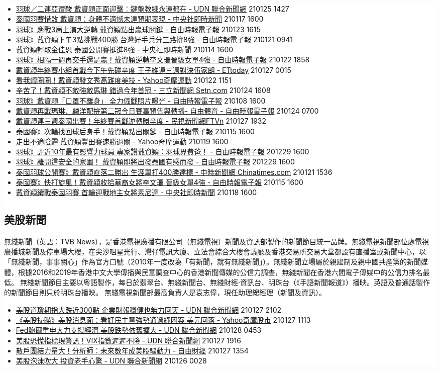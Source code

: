 - [羽球／二連亞遭酸 戴資穎正面迎擊：鍵盤教練永遠都在 - UDN 聯合新聞網](https://udn.com/news/story/7005/5201862 "羽球／二連亞遭酸 戴資穎正面迎擊：鍵盤教練永遠都在 - UDN 聯合新聞網") 210125 1427
- [泰國羽賽惜敗 戴資穎：身體不適憾未達預期表現 - 中央社即時新聞](https://www.cna.com.tw/news/firstnews/202101170180.aspx "泰國羽賽惜敗 戴資穎：身體不適憾未達預期表現 - 中央社即時新聞") 210117 1600
- [羽球》鏖戰3局上演大逆轉 戴資穎點出贏球關鍵 - 自由時報電子報](https://sports.ltn.com.tw/news/breakingnews/3420136 "羽球》鏖戰3局上演大逆轉 戴資穎點出贏球關鍵 - 自由時報電子報") 210123 1615
- [羽球》戴資穎下午3點挑戰400勝 台灣好手兵分三路拚8強 - 自由時報電子報](https://sports.ltn.com.tw/news/breakingnews/3417540 "羽球》戴資穎下午3點挑戰400勝 台灣好手兵分三路拚8強 - 自由時報電子報") 210121 0941
- [戴資穎輕取金佳恩 泰國公開賽挺進8強 - 中央社即時新聞](https://www.cna.com.tw/news/firstnews/202101140133.aspx "戴資穎輕取金佳恩 泰國公開賽挺進8強 - 中央社即時新聞") 210114 1600
- [羽球》相隔一週再交手還是贏！戴資穎逆轉李文珊晉級女單4強 - 自由時報電子報](https://sports.ltn.com.tw/news/breakingnews/3419499 "羽球》相隔一週再交手還是贏！戴資穎逆轉李文珊晉級女單4強 - 自由時報電子報") 210122 1858
- [戴資穎年終賽小組首戰今下午先碰辛度 王子維連三週對決伍家朗 - ETtoday](https://sports.ettoday.net/news/1907921 "戴資穎年終賽小組首戰今下午先碰辛度 王子維連三週對決伍家朗 - ETtoday") 210127 0015
- [看我轉圈圈！戴資穎發文秀高難度美技 - Yahoo奇摩運動](https://tw.sports.yahoo.com/news/%E7%9C%8B%E6%88%91%E8%BD%89%E5%9C%88%E5%9C%88-%E6%88%B4%E8%B3%87%E7%A9%8E%E7%99%BC%E6%96%87%E7%A7%80%E9%AB%98%E9%9B%A3%E5%BA%A6%E7%BE%8E%E6%8A%80-035112945.html "看我轉圈圈！戴資穎發文秀高難度美技 - Yahoo奇摩運動") 210122 1151
- [辛苦了！戴資穎不敵強敵馬琳 錯過今年首冠 - 三立新聞網 Setn.com](https://www.setn.com/News.aspx?NewsID=887196 "辛苦了！戴資穎不敵強敵馬琳 錯過今年首冠 - 三立新聞網 Setn.com") 210124 1608
- [羽球》戴資穎「口罩不離身」 全力備戰照片曝光 - 自由時報電子報](https://sports.ltn.com.tw/news/breakingnews/3405448 "羽球》戴資穎「口罩不離身」 全力備戰照片曝光 - 自由時報電子報") 210108 1600
- [戴資穎再戰瑪琳、麟洋配拚第二冠今日賽事預告與轉播- 自由體育 - 自由時報電子報](https://sports.ltn.com.tw/news/breakingnews/3420305 "戴資穎再戰瑪琳、麟洋配拚第二冠今日賽事預告與轉播- 自由體育 - 自由時報電子報") 210124 0700
- [戴資穎連三週泰國出賽！年終賽首戰逆轉勝辛度 - 民視新聞網FTVn](https://www.ftvnews.com.tw/news/detail/2021127A05M1 "戴資穎連三週泰國出賽！年終賽首戰逆轉勝辛度 - 民視新聞網FTVn") 210127 1932
- [泰國賽》次輪找回球后身手！戴資穎點出關鍵 - 自由時報電子報](https://sports.ltn.com.tw/news/breakingnews/3411447 "泰國賽》次輪找回球后身手！戴資穎點出關鍵 - 自由時報電子報") 210115 1600
- [走出不適陰霾 戴資穎豐田賽速勝過關 - Yahoo奇摩運動](https://tw.sports.yahoo.com/news/%E8%B5%B0%E5%87%BA%E4%B8%8D%E9%81%A9%E9%99%B0%E9%9C%BE-%E6%88%B4%E8%B3%87%E7%A9%8E%E8%B1%90%E7%94%B0%E8%B3%BD%E9%80%9F%E5%8B%9D%E9%81%8E%E9%97%9C-033602508.html "走出不適陰霾 戴資穎豐田賽速勝過關 - Yahoo奇摩運動") 210119 1600
- [羽球》評近10年最有影響力球員 專家讚戴資穎：羽球界費爸！ - 自由時報電子報](https://sports.ltn.com.tw/news/breakingnews/3395456 "羽球》評近10年最有影響力球員 專家讚戴資穎：羽球界費爸！ - 自由時報電子報") 201229 1600
- [羽球》離開這安全的家園！ 戴資穎即將出發泰國有感而發 - 自由時報電子報](https://sports.ltn.com.tw/news/breakingnews/3395969 "羽球》離開這安全的家園！ 戴資穎即將出發泰國有感而發 - 自由時報電子報") 201229 1600
- [泰國羽球公開賽》戴資穎直落二勝出 生涯單打400勝達標 - 中時新聞網 Chinatimes.com](https://www.chinatimes.com/realtimenews/20210121003909-260403 "泰國羽球公開賽》戴資穎直落二勝出 生涯單打400勝達標 - 中時新聞網 Chinatimes.com") 210121 1536
- [泰國賽》快打旋風！戴資穎收拾華裔女將李文珊 晉級女單4強 - 自由時報電子報](https://sports.ltn.com.tw/news/breakingnews/3412341 "泰國賽》快打旋風！戴資穎收拾華裔女將李文珊 晉級女單4強 - 自由時報電子報") 210115 1600
- [戴資穎續戰泰國羽賽 首輪迎戰地主女將素尼達 - 中央社即時新聞](https://www.cna.com.tw/news/aspt/202101180216.aspx "戴資穎續戰泰國羽賽 首輪迎戰地主女將素尼達 - 中央社即時新聞") 210118 1600

## 美股新聞

無綫新聞（英語：TVB News），是香港電視廣播有限公司（無綫電視）新聞及資訊部製作的新聞節目統一品牌。無綫電視新聞部位處電視廣播城新聞及停車場大樓，在尖沙咀星光行、灣仔電訊大廈、立法會綜合大樓會議廳及香港交易所交易大堂都設有直播室或新聞中心，以「無綫新聞，事事關心」作為官方口號（2010年一度改為「有新聞，就有無綫新聞」）。無綫新聞立場屬於親建制及親中國共產黨的新聞媒體，根據2016和2019年香港中文大學傳播與民意調查中心的香港新聞傳媒的公信力調查，無綫新聞在香港六間電子傳媒中的公信力排名最低。
無綫新聞節目主要以粵語製作，每日於翡翠台、無綫新聞台、無綫財經·資訊台、明珠台（《手語新聞報道》）播映。英語及普通話製作的新聞節目則只於明珠台播映。
無綫電視新聞部最高負責人是袁志偉，現任助理總經理（新聞及資訊）。
- [美股道瓊期指大跌近300點 企業財報穩健也無力回天 - UDN 聯合新聞網](https://udn.com/news/story/6811/5210576 "美股道瓊期指大跌近300點 企業財報穩健也無力回天 - UDN 聯合新聞網") 210127 2102
- [《美股掃瞄》美股消息面：看好民主黨強勢通過紓困案 美元回落 - Yahoo奇摩股市](https://tw.stock.yahoo.com/news/%E7%BE%8E%E8%82%A1%E6%8E%83%E7%9E%84-%E7%BE%8E%E8%82%A1%E6%B6%88%E6%81%AF%E9%9D%A2-%E7%9C%8B%E5%A5%BD%E6%B0%91%E4%B8%BB%E9%BB%A8%E5%BC%B7%E5%8B%A2%E9%80%9A%E9%81%8E%E7%B4%93%E5%9B%B0%E6%A1%88-%E7%BE%8E%E5%85%83%E5%9B%9E%E8%90%BD-031309425.html "《美股掃瞄》美股消息面：看好民主黨強勢通過紓困案 美元回落 - Yahoo奇摩股市") 210127 1113
- [Fed鮑爾重申大力支撐經濟 美股跌勢依舊擴大 - UDN 聯合新聞網](https://udn.com/news/story/6811/5211411?from=udn-ch1_breaknews-1-cate5-news "Fed鮑爾重申大力支撐經濟 美股跌勢依舊擴大 - UDN 聯合新聞網") 210128 0453
- [美股恐慌指標現警訊！VIX指數遲遲不降 - UDN 聯合新聞網](https://udn.com/news/story/6811/5210309 "美股恐慌指標現警訊！VIX指數遲遲不降 - UDN 聯合新聞網") 210127 1916
- [散戶團結力量大！分析師：未來數年成美股驅動力 - 自由財經](https://ec.ltn.com.tw/article/breakingnews/3423697 "散戶團結力量大！分析師：未來數年成美股驅動力 - 自由財經") 210127 1354
- [美股泡沫吹大 投資老手心驚 - UDN 聯合新聞網](https://udn.com/news/story/6811/5203437 "美股泡沫吹大 投資老手心驚 - UDN 聯合新聞網") 210126 0028